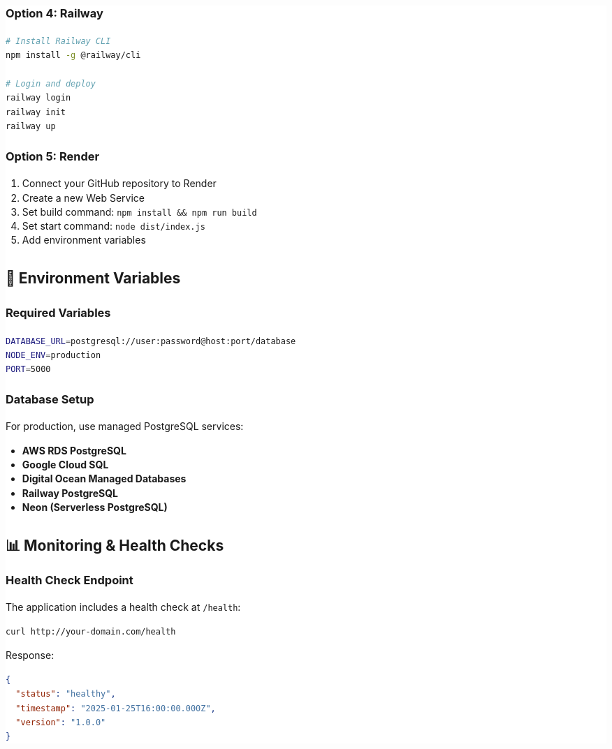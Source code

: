 ### Option 4: Railway

```bash
# Install Railway CLI
npm install -g @railway/cli

# Login and deploy
railway login
railway init
railway up
```

### Option 5: Render

1. Connect your GitHub repository to Render
2. Create a new Web Service
3. Set build command: `npm install && npm run build`
4. Set start command: `node dist/index.js`
5. Add environment variables

## 🔧 Environment Variables

### Required Variables
```bash
DATABASE_URL=postgresql://user:password@host:port/database
NODE_ENV=production
PORT=5000
```

### Database Setup
For production, use managed PostgreSQL services:
- **AWS RDS PostgreSQL**
- **Google Cloud SQL**
- **Digital Ocean Managed Databases**
- **Railway PostgreSQL**
- **Neon (Serverless PostgreSQL)**

## 📊 Monitoring & Health Checks

### Health Check Endpoint
The application includes a health check at `/health`:

```bash
curl http://your-domain.com/health
```

Response:
```json
{
  "status": "healthy",
  "timestamp": "2025-01-25T16:00:00.000Z",
  "version": "1.0.0"
}
```
